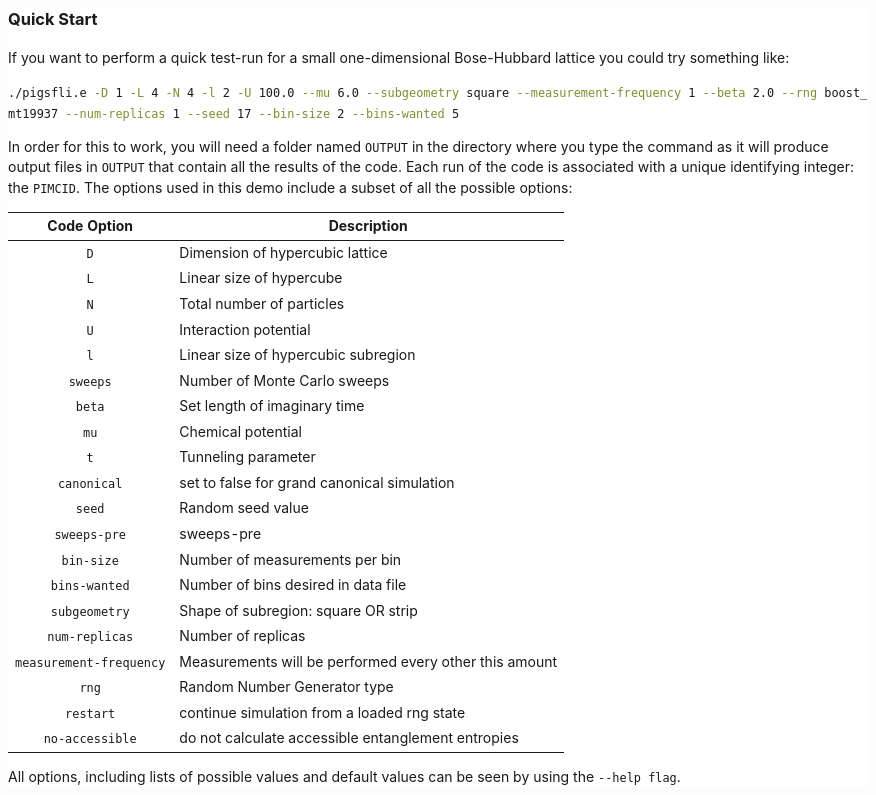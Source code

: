 ### Quick Start 

If you want to perform a quick test-run for a small one-dimensional Bose-Hubbard lattice you could try something like:
```bash
./pigsfli.e -D 1 -L 4 -N 4 -l 2 -U 100.0 --mu 6.0 --subgeometry square --measurement-frequency 1 --beta 2.0 --rng boost_mt19937 --num-replicas 1 --seed 17 --bin-size 2 --bins-wanted 5
```

In order for this to work, you will need a folder named `OUTPUT` in the directory where you type the command as it will produce output files in `OUTPUT` that contain all the results of the code.  Each run of the code is associated with a unique identifying integer: the `PIMCID`.  The options used in this demo include a subset of all the possible options:

| Code Option | Description |
| :-----------: | ----------- |
|`D`     |  Dimension of hypercubic lattice |
|`L`     |  Linear size of hypercube |
|`N`     |  Total number of particles |
|`U`     |  Interaction potential |
|`l`     |  Linear size of hypercubic subregion |
|`sweeps`     |  Number of Monte Carlo sweeps |
|`beta`     |  Set length of imaginary time |
|`mu`     |  Chemical potential |
|`t`     |  Tunneling parameter |
|`canonical`     |  set to false for grand canonical simulation |
|`seed`     |  Random seed value |
|`sweeps-pre` |  sweeps-pre |
|`bin-size`     |  Number of measurements per bin|
|`bins-wanted`     |  Number of bins desired in data file|
|`subgeometry`     |  Shape of subregion: square OR strip|
|`num-replicas`     |  Number of replicas|
|`measurement-frequency`     |  Measurements will be performed every other this amount|
|`rng`     |  Random Number Generator type|
|`restart`     |  continue simulation from a loaded rng state|
|`no-accessible`     |  do not calculate accessible entanglement entropies|

All options, including lists of possible values and default values can be seen
by using the `--help flag`.
